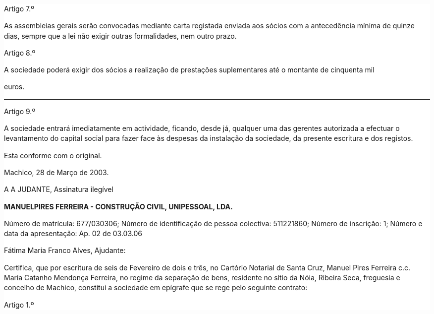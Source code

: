 
Artigo 7.º


As assembleias gerais serão convocadas mediante carta
registada enviada aos sócios com a antecedência mínima de
quinze dias, sempre que a lei não exigir outras formalidades,
nem outro prazo.


Artigo 8.º


A sociedade poderá exigir dos sócios a realização de
prestações suplementares até o montante de cinquenta mil

euros.




---

Artigo 9.º


A sociedade entrará imediatamente em actividade,
ficando, desde já, qualquer uma das gerentes autorizada a
efectuar o levantamento do capital social para fazer face às
despesas da instalação da sociedade, da presente escritura e
dos registos.


Esta conforme com o original.


Machico, 28 de Março de 2003.


A A JUDANTE, Assinatura ilegível


**MANUELPIRES FERREIRA - CONSTRUÇÃO CIVIL,
UNIPESSOAL, LDA.**


Número de matrícula: 677/030306;
Número de identificação de pessoa colectiva: 511221860;
Número de inscrição: 1;
Número e data da apresentação: Ap. 02 de 03.03.06


Fátima Maria Franco Alves, Ajudante:


Certifica, que por escritura de seis de Fevereiro de dois e
três, no Cartório Notarial de Santa Cruz, Manuel Pires
Ferreira c.c. Maria Catanho Mendonça Ferreira, no regime
da separação de bens, residente no sítio da Nóia, Ribeira
Seca, freguesia e concelho de Machico, constitui a
sociedade em epígrafe que se rege pelo seguinte contrato:


Artigo 1.º
